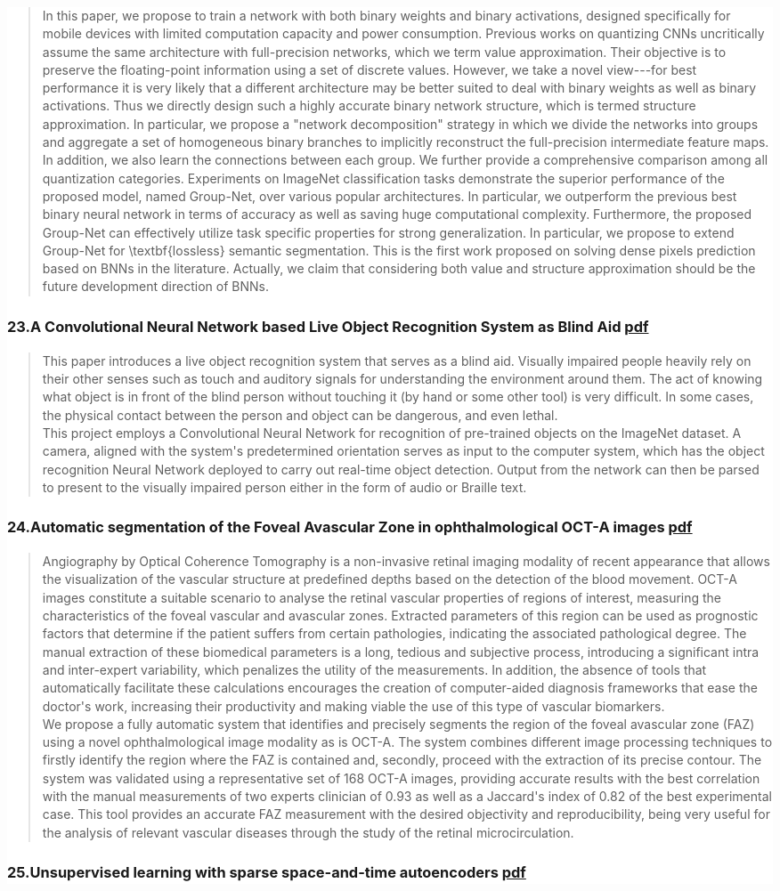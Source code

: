 >  In this paper, we propose to train a network with both binary weights and binary activations, designed specifically for mobile devices with limited computation capacity and power consumption. Previous works on quantizing CNNs uncritically assume the same architecture with full-precision networks, which we term value approximation. Their objective is to preserve the floating-point information using a set of discrete values. However, we take a novel view---for best performance it is very likely that a different architecture may be better suited to deal with binary weights as well as binary activations. Thus we directly design such a highly accurate binary network structure, which is termed structure approximation. In particular, we propose a &#34;network decomposition&#34; strategy in which we divide the networks into groups and aggregate a set of homogeneous binary branches to implicitly reconstruct the full-precision intermediate feature maps. In addition, we also learn the connections between each group. We further provide a comprehensive comparison among all quantization categories. Experiments on ImageNet classification tasks demonstrate the superior performance of the proposed model, named Group-Net, over various popular architectures. In particular, we outperform the previous best binary neural network in terms of accuracy as well as saving huge computational complexity. Furthermore, the proposed Group-Net can effectively utilize task specific properties for strong generalization. In particular, we propose to extend Group-Net for \textbf{lossless} semantic segmentation. This is the first work proposed on solving dense pixels prediction based on BNNs in the literature. Actually, we claim that considering both value and structure approximation should be the future development direction of BNNs. 
### 23.A Convolutional Neural Network based Live Object Recognition System as Blind Aid  [ pdf ](https://arxiv.org/pdf/1811.10399.pdf)
>  This paper introduces a live object recognition system that serves as a blind aid. Visually impaired people heavily rely on their other senses such as touch and auditory signals for understanding the environment around them. The act of knowing what object is in front of the blind person without touching it (by hand or some other tool) is very difficult. In some cases, the physical contact between the person and object can be dangerous, and even lethal. <br />This project employs a Convolutional Neural Network for recognition of pre-trained objects on the ImageNet dataset. A camera, aligned with the system&#39;s predetermined orientation serves as input to the computer system, which has the object recognition Neural Network deployed to carry out real-time object detection. Output from the network can then be parsed to present to the visually impaired person either in the form of audio or Braille text. 
### 24.Automatic segmentation of the Foveal Avascular Zone in ophthalmological OCT-A images  [ pdf ](https://arxiv.org/pdf/1811.10374.pdf)
>  Angiography by Optical Coherence Tomography is a non-invasive retinal imaging modality of recent appearance that allows the visualization of the vascular structure at predefined depths based on the detection of the blood movement. OCT-A images constitute a suitable scenario to analyse the retinal vascular properties of regions of interest, measuring the characteristics of the foveal vascular and avascular zones. Extracted parameters of this region can be used as prognostic factors that determine if the patient suffers from certain pathologies, indicating the associated pathological degree. The manual extraction of these biomedical parameters is a long, tedious and subjective process, introducing a significant intra and inter-expert variability, which penalizes the utility of the measurements. In addition, the absence of tools that automatically facilitate these calculations encourages the creation of computer-aided diagnosis frameworks that ease the doctor&#39;s work, increasing their productivity and making viable the use of this type of vascular biomarkers. <br />We propose a fully automatic system that identifies and precisely segments the region of the foveal avascular zone (FAZ) using a novel ophthalmological image modality as is OCT-A. The system combines different image processing techniques to firstly identify the region where the FAZ is contained and, secondly, proceed with the extraction of its precise contour. The system was validated using a representative set of 168 OCT-A images, providing accurate results with the best correlation with the manual measurements of two experts clinician of 0.93 as well as a Jaccard&#39;s index of 0.82 of the best experimental case. This tool provides an accurate FAZ measurement with the desired objectivity and reproducibility, being very useful for the analysis of relevant vascular diseases through the study of the retinal microcirculation. 
### 25.Unsupervised learning with sparse space-and-time autoencoders  [ pdf ](https://arxiv.org/pdf/1811.10355.pdf)